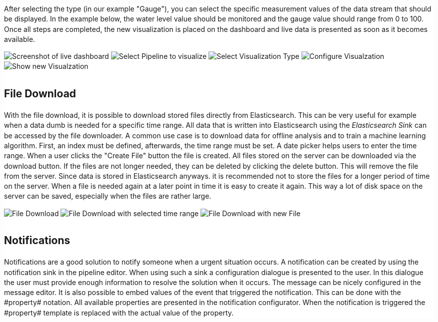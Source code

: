 After selecting the type (in our example "Gauge"), you can select the specific measurement values of the data stream that should be displayed.
In the example below, the water level value should be monitored and the gauge value should range from 0 to 100.
Once all steps are completed, the new visualization is placed on the dashboard and live data is presented as soon as it becomes available.

<div class="my-carousel">
    <img src="/img/features_0_62_0/dashboard/01_dashboard.png" alt="Screenshot of live dashboard"/>
    <img src="/img/features_0_62_0/dashboard/02_new_visualisation.png" alt="Select Pipeline to visualize"/>
    <img src="/img/features_0_62_0/dashboard/03_select_gauge.png" alt="Select Visualization Type"/>
    <img src="/img/features_0_62_0/dashboard/04_configure_gauge.png" alt="Configure  Visualzation"/>
    <img src="/img/features_0_62_0/dashboard/05_new_gauge_done.png" alt="Show new Visualzation"/>
</div>

## File Download
With the file download,  it is possible to download stored files directly from Elasticsearch.
This can be very useful for example when a data dumb is needed for a specific time range.
All data that is written into Elasticsearch using the _Elasticsearch Sink_ can be accessed by the file downloader.
A common use case is to download data for offline analysis and to train a machine learning algorithm.
First, an index must be defined, afterwards, the time range must be set.
A date picker helps users to enter the time range.
When a user clicks the "Create File" button the file is created.
All files stored on the server can be downloaded via the download button.
If the files are not longer needed, they can be deleted by clicking the delete button.
This will remove the file from the server.
Since data is stored in Elasticsearch anyways. it is recommended not to store the files for a longer period of time on the server.
When a file is needed again at a later point in time it is easy to create it again. 
This way a lot of disk space on the server can be saved, especially when the files are rather large.

<div class="my-carousel">
    <img src="/img/features_0_62_0/file_download/01_file_download.png" alt="File Download"/>
    <img src="/img/features_0_62_0/file_download/02_file_download.png" alt="File Download with selected time range"/>
    <img src="/img/features_0_62_0/file_download/03_file_download.png" alt="File Download with new File"/>
</div>

## Notifications
Notifications are a good solution to notify someone when a urgent situation occurs.
A notification can be created by using the notification sink in the pipeline editor.
When using such a sink a configuration dialogue is presented to the user.
In this dialogue the user must provide enough information to resolve the solution when it occurs.
The message can be nicely configured in the message editor.
It is also possible to embed values of the event that triggered the notification.
This can be done with the #property# notation.
All available properties are presented in the notification configurator.
When the notification is triggered the #property# template is replaced with the actual value of the property.
